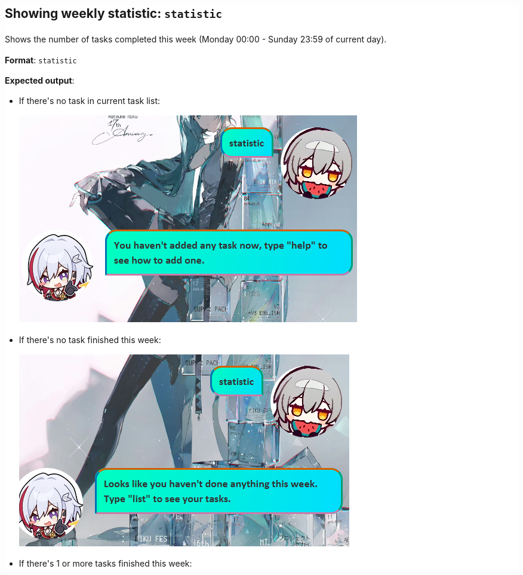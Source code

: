 
## Showing weekly statistic: `statistic`
Shows the number of tasks completed this week (Monday 00:00 - Sunday 23:59 of current day).

**Format**: `statistic`

**Expected output**:
- If there's no task in current task list:

  ![img_12.png](img_12.png)
  
- If there's no task finished this week:

  ![img_14.png](img_14.png)

- If there's 1 or more tasks finished this week:
  